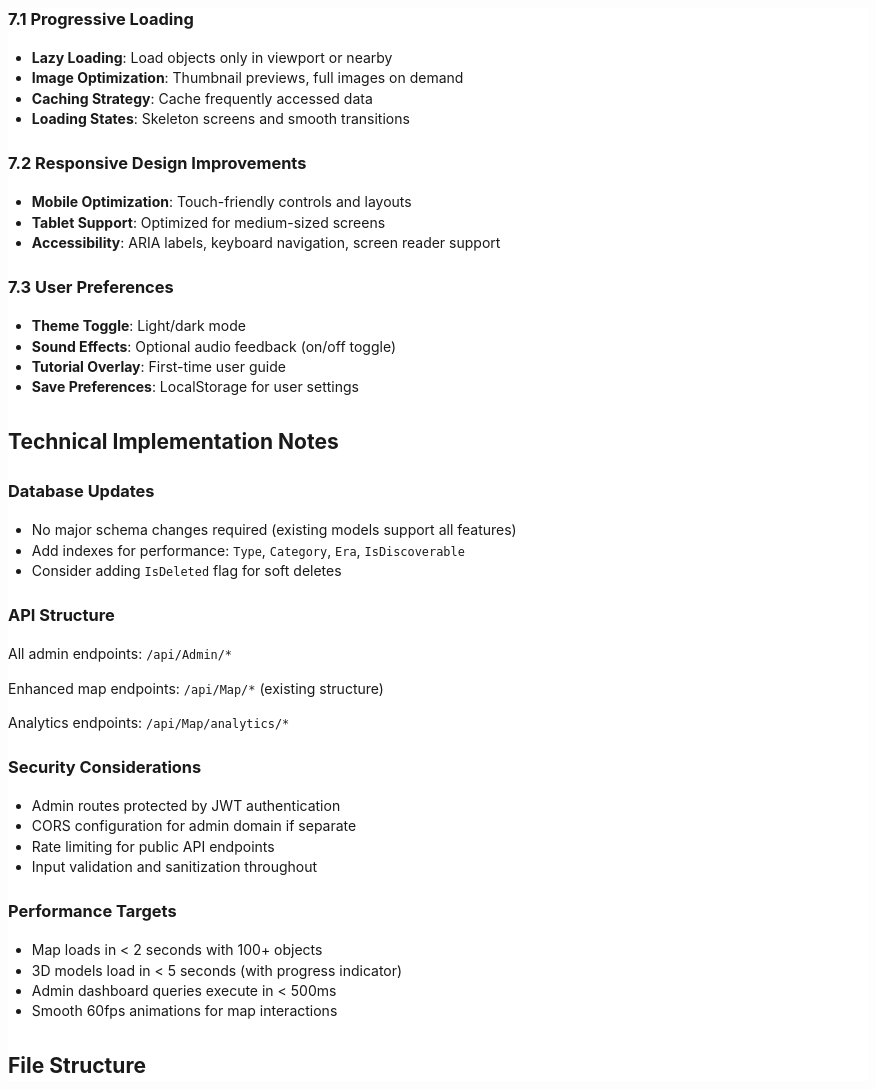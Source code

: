 ### 7.1 Progressive Loading

- **Lazy Loading**: Load objects only in viewport or nearby
- **Image Optimization**: Thumbnail previews, full images on demand
- **Caching Strategy**: Cache frequently accessed data
- **Loading States**: Skeleton screens and smooth transitions

### 7.2 Responsive Design Improvements

- **Mobile Optimization**: Touch-friendly controls and layouts
- **Tablet Support**: Optimized for medium-sized screens
- **Accessibility**: ARIA labels, keyboard navigation, screen reader support

### 7.3 User Preferences

- **Theme Toggle**: Light/dark mode
- **Sound Effects**: Optional audio feedback (on/off toggle)
- **Tutorial Overlay**: First-time user guide
- **Save Preferences**: LocalStorage for user settings

## Technical Implementation Notes

### Database Updates

- No major schema changes required (existing models support all features)
- Add indexes for performance: `Type`, `Category`, `Era`, `IsDiscoverable`
- Consider adding `IsDeleted` flag for soft deletes

### API Structure

All admin endpoints: `/api/Admin/*`

Enhanced map endpoints: `/api/Map/*` (existing structure)

Analytics endpoints: `/api/Map/analytics/*`

### Security Considerations

- Admin routes protected by JWT authentication
- CORS configuration for admin domain if separate
- Rate limiting for public API endpoints
- Input validation and sanitization throughout

### Performance Targets

- Map loads in < 2 seconds with 100+ objects
- 3D models load in < 5 seconds (with progress indicator)
- Admin dashboard queries execute in < 500ms
- Smooth 60fps animations for map interactions

## File Structure
